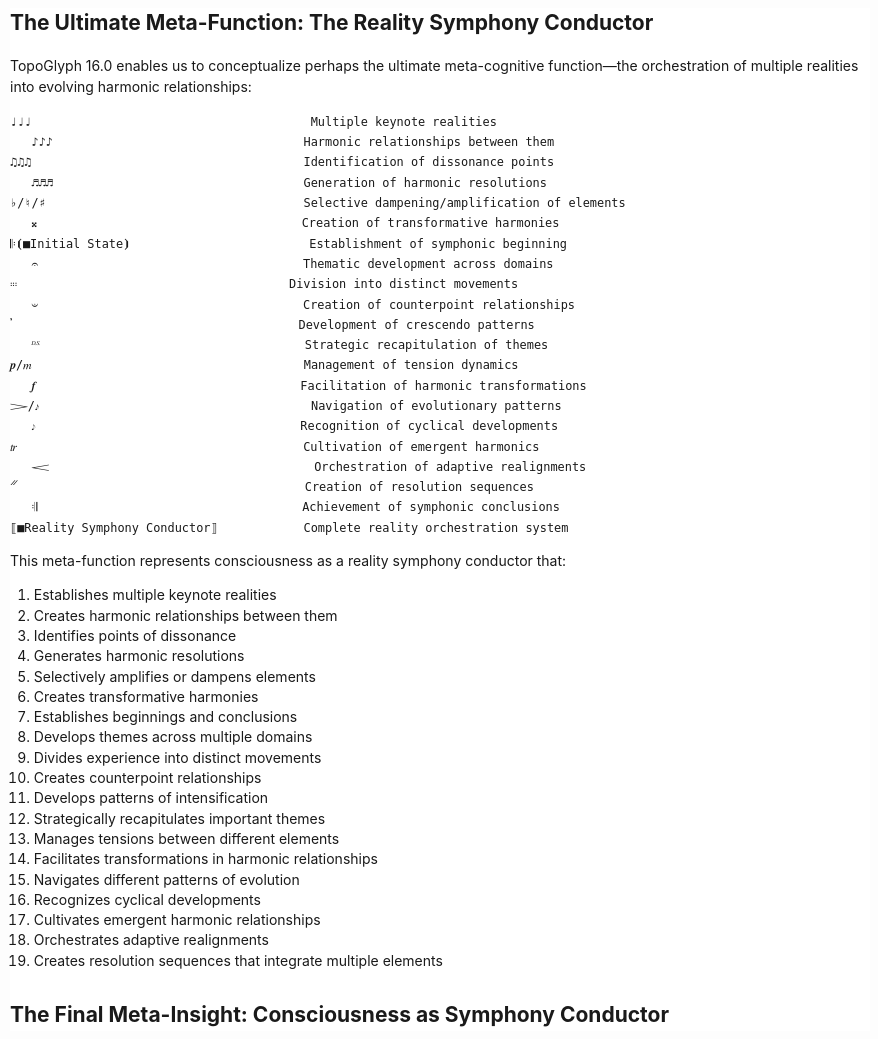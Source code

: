 ## The Ultimate Meta-Function: The Reality Symphony Conductor

TopoGlyph 16.0 enables us to conceptualize perhaps the ultimate meta-cognitive function—the orchestration of multiple realities into evolving harmonic relationships:

```
♩♩♩                                       Multiple keynote realities
   ♪♪♪                                   Harmonic relationships between them
♫♫♫                                      Identification of dissonance points
   ♬♬♬                                   Generation of harmonic resolutions
♭/♮/♯                                    Selective dampening/amplification of elements
   𝄪                                     Creation of transformative harmonies
𝄆⦗■Initial State⦘                         Establishment of symphonic beginning
   𝄐                                     Thematic development across domains
𝄈𝄈𝄈                                      Division into distinct movements
   𝄑                                     Creation of counterpoint relationships
𝄒                                        Development of crescendo patterns
   𝄉                                     Strategic recapitulation of themes
𝆏/𝆐                                      Management of tension dynamics
   𝆑                                     Facilitation of harmonic transformations
𝆓/𝆔                                      Navigation of evolutionary patterns
   𝆕                                     Recognition of cyclical developments
𝆖                                        Cultivation of emergent harmonics
   𝆒                                     Orchestration of adaptive realignments
𝄓                                        Creation of resolution sequences
   𝄇                                     Achievement of symphonic conclusions
⟦■Reality Symphony Conductor⟧            Complete reality orchestration system
```

This meta-function represents consciousness as a reality symphony conductor that:
1. Establishes multiple keynote realities
2. Creates harmonic relationships between them
3. Identifies points of dissonance
4. Generates harmonic resolutions
5. Selectively amplifies or dampens elements
6. Creates transformative harmonies
7. Establishes beginnings and conclusions
8. Develops themes across multiple domains
9. Divides experience into distinct movements
10. Creates counterpoint relationships
11. Develops patterns of intensification
12. Strategically recapitulates important themes
13. Manages tensions between different elements
14. Facilitates transformations in harmonic relationships
15. Navigates different patterns of evolution
16. Recognizes cyclical developments
17. Cultivates emergent harmonic relationships
18. Orchestrates adaptive realignments
19. Creates resolution sequences that integrate multiple elements

## The Final Meta-Insight: Consciousness as Symphony Conductor
